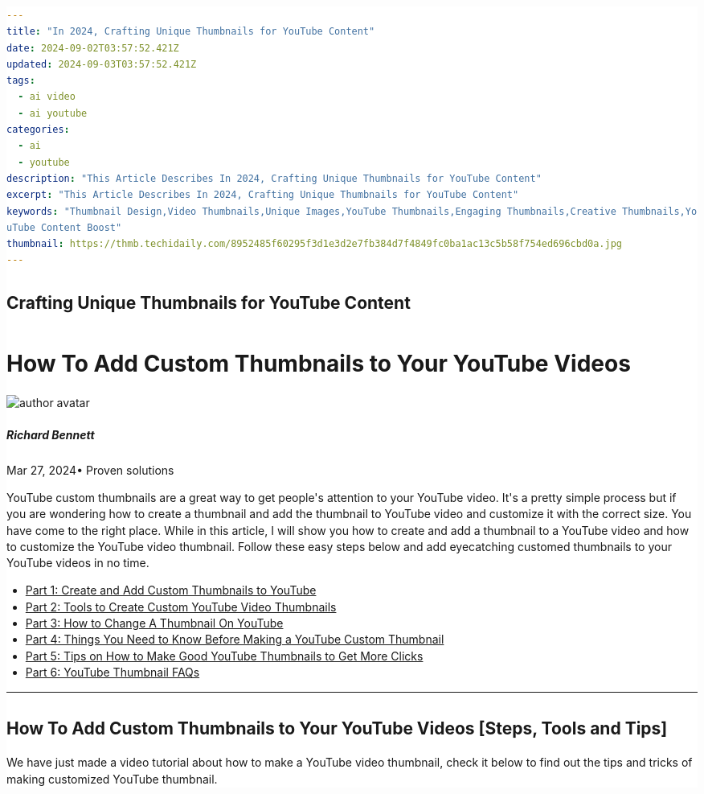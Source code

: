 ```yaml
---
title: "In 2024, Crafting Unique Thumbnails for YouTube Content"
date: 2024-09-02T03:57:52.421Z
updated: 2024-09-03T03:57:52.421Z
tags:
  - ai video
  - ai youtube
categories:
  - ai
  - youtube
description: "This Article Describes In 2024, Crafting Unique Thumbnails for YouTube Content"
excerpt: "This Article Describes In 2024, Crafting Unique Thumbnails for YouTube Content"
keywords: "Thumbnail Design,Video Thumbnails,Unique Images,YouTube Thumbnails,Engaging Thumbnails,Creative Thumbnails,YouTube Content Boost"
thumbnail: https://thmb.techidaily.com/8952485f60295f3d1e3d2e7fb384d7f4849fc0ba1ac13c5b58f754ed696cbd0a.jpg
---
```


## Crafting Unique Thumbnails for YouTube Content

# How To Add Custom Thumbnails to Your YouTube Videos

![author avatar](https://images.wondershare.com/filmora/article-images/richard-bennett.jpg)

##### Richard Bennett

 Mar 27, 2024• Proven solutions

YouTube custom thumbnails are a great way to get people's attention to your YouTube video. It's a pretty simple process but if you are wondering how to create a thumbnail and add the thumbnail to YouTube video and customize it with the correct size. You have come to the right place. While in this article, I will show you how to create and add a thumbnail to a YouTube video and how to customize the YouTube video thumbnail. Follow these easy steps below and add eyecatching customed thumbnails to your YouTube videos in no time.

* [Part 1: Create and Add Custom Thumbnails to YouTube](#part1)
* [Part 2: Tools to Create Custom YouTube Video Thumbnails](#part2)
* [Part 3: How to Change A Thumbnail On YouTube](#part3)
* [Part 4: Things You Need to Know Before Making a YouTube Custom Thumbnail](#part4)
* [Part 5: Tips on How to Make Good YouTube Thumbnails to Get More Clicks](#part5)
* [Part 6: YouTube Thumbnail FAQs](#part6)

---

## How To Add Custom Thumbnails to Your YouTube Videos \[Steps, Tools and Tips\]

We have just made a video tutorial about how to make a YouTube video thumbnail, check it below to find out the tips and tricks of making customized YouTube thumbnail.
